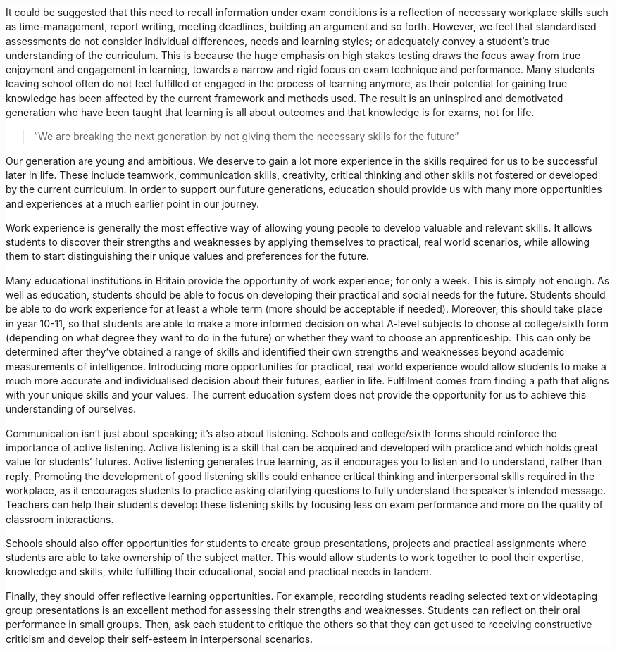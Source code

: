 It could be suggested that this need to recall information under exam conditions is a reflection of necessary workplace skills such as time-management, report writing, meeting deadlines, building an argument and so forth. However, we feel that standardised assessments do not consider individual differences, needs and learning styles; or adequately convey a student’s true understanding of the curriculum. This is because the huge emphasis on high stakes testing draws the focus away from true enjoyment and engagement in learning, towards a narrow and rigid focus on exam technique and performance. Many students leaving school often do not feel fulfilled or engaged in the process of learning anymore, as their potential for gaining true knowledge has been affected by the current framework and methods used. The result is an uninspired and demotivated generation who have been taught that learning is all about outcomes and that knowledge is for exams, not for life. 

> “We are breaking the next generation by not giving them the necessary skills for the future” 

Our generation are young and ambitious. We deserve to gain a lot more experience in the skills required for us to be successful later in life. These include teamwork, communication skills, creativity, critical thinking and other skills not fostered or developed by the current curriculum. In order to support our future generations, education should provide us with many more opportunities and experiences at a much earlier point in our journey. 

Work experience is generally the most effective way of allowing young people to develop valuable and relevant skills. It allows students to discover their strengths and weaknesses by applying themselves to practical, real world scenarios, while allowing them to start distinguishing their unique values and preferences for the future. 

Many educational institutions in Britain provide the opportunity of work experience; for only a week. This is simply not enough. As well as education, students should be able to focus on developing their practical and social needs for the future. Students should be able to do work experience for at least a whole term (more should be acceptable if needed). Moreover, this should take place in year 10-11, so that students are able to make a more informed decision on what A-level subjects to choose at college/sixth form (depending on what degree they want to do in the future) or whether they want to choose an apprenticeship. This can only be determined after they’ve obtained a range of skills and identified their own strengths and weaknesses beyond academic measurements of intelligence. Introducing more opportunities for practical, real world experience would allow students to make a much more accurate and individualised decision about their futures, earlier in life. Fulfilment comes from finding a path that aligns with your unique skills and your values. The current education system does not provide the opportunity for us to achieve this understanding of ourselves. 

Communication isn’t just about speaking; it’s also about listening. Schools and college/sixth forms should reinforce the importance of active listening. Active listening is a skill that can be acquired and developed with practice and which holds great value for students’ futures. Active listening generates true learning, as it encourages you to listen and to understand, rather than reply. Promoting the development of good listening skills could enhance critical thinking and interpersonal skills required in the workplace, as it encourages students to practice asking clarifying questions to fully understand the speaker’s intended message. Teachers can help their students develop these listening skills by focusing less on exam performance and more on the quality of classroom interactions.

Schools should also offer opportunities for students to create group presentations, projects and practical assignments where students are able to take ownership of the subject matter. This would allow students to work together to pool their expertise, knowledge and skills, while fulfilling their educational, social and practical needs in tandem.

Finally, they should offer reflective learning opportunities. For example, recording students reading selected text or videotaping group presentations is an excellent method for assessing their strengths and weaknesses. Students can reflect on their oral performance in small groups. Then, ask each student to critique the others so that they can get used to receiving constructive criticism and develop their self-esteem in interpersonal scenarios. 
